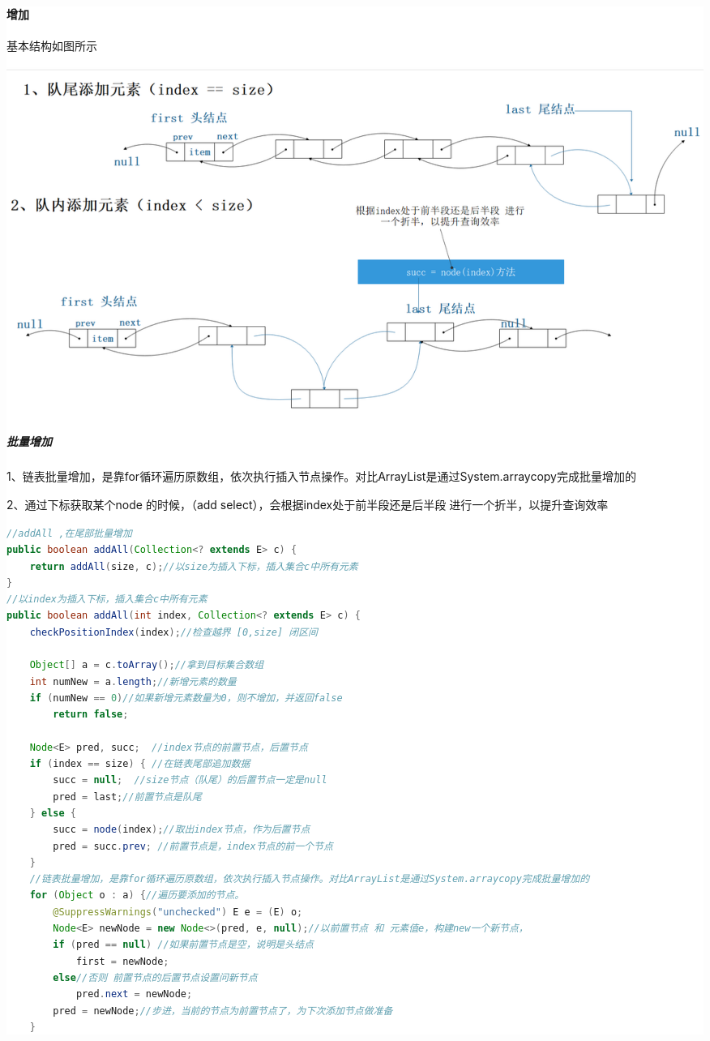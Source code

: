 #### 增加

基本结构如图所示
![image](https://github.com/LiLustre/MyDevStudy/blob/master/%E5%9B%BE%E7%89%87/LinkedList%E6%B7%BB%E5%8A%A0%E5%85%83%E7%B4%A0.png?raw=true)

##### 批量增加
1、链表批量增加，是靠for循环遍历原数组，依次执行插入节点操作。对比ArrayList是通过System.arraycopy完成批量增加的

2、通过下标获取某个node 的时候，（add select），会根据index处于前半段还是后半段 进行一个折半，以提升查询效率

```java
//addAll ,在尾部批量增加
public boolean addAll(Collection<? extends E> c) {
    return addAll(size, c);//以size为插入下标，插入集合c中所有元素
}
//以index为插入下标，插入集合c中所有元素
public boolean addAll(int index, Collection<? extends E> c) {
    checkPositionIndex(index);//检查越界 [0,size] 闭区间

    Object[] a = c.toArray();//拿到目标集合数组
    int numNew = a.length;//新增元素的数量
    if (numNew == 0)//如果新增元素数量为0，则不增加，并返回false
        return false;

    Node<E> pred, succ;  //index节点的前置节点，后置节点
    if (index == size) { //在链表尾部追加数据
        succ = null;  //size节点（队尾）的后置节点一定是null
        pred = last;//前置节点是队尾
    } else {
        succ = node(index);//取出index节点，作为后置节点
        pred = succ.prev; //前置节点是，index节点的前一个节点
    }
    //链表批量增加，是靠for循环遍历原数组，依次执行插入节点操作。对比ArrayList是通过System.arraycopy完成批量增加的
    for (Object o : a) {//遍历要添加的节点。
        @SuppressWarnings("unchecked") E e = (E) o;
        Node<E> newNode = new Node<>(pred, e, null);//以前置节点 和 元素值e，构建new一个新节点，
        if (pred == null) //如果前置节点是空，说明是头结点
            first = newNode;
        else//否则 前置节点的后置节点设置问新节点
            pred.next = newNode;
        pred = newNode;//步进，当前的节点为前置节点了，为下次添加节点做准备
    }
```